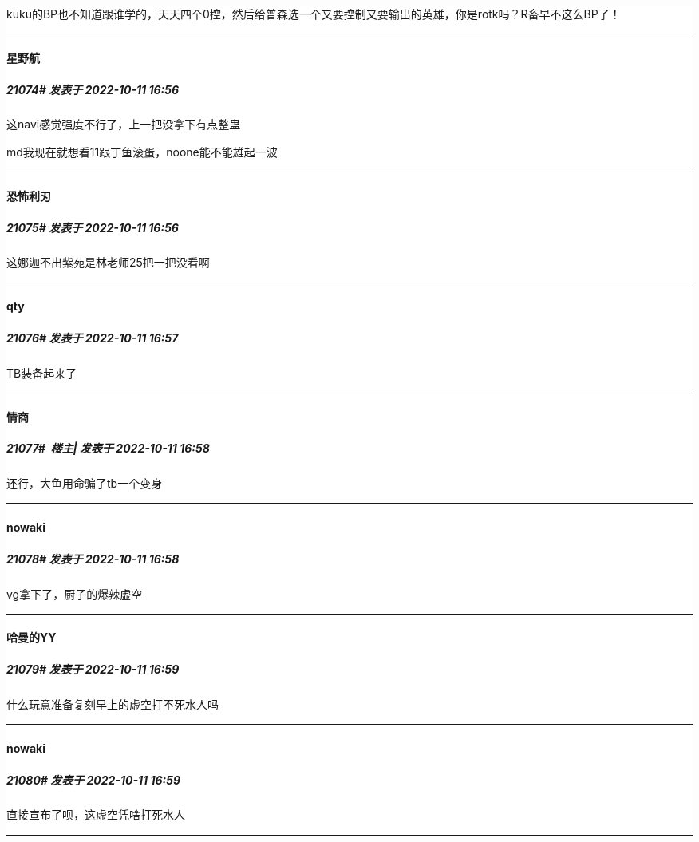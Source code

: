 kuku的BP也不知道跟谁学的，天天四个0控，然后给普森选一个又要控制又要输出的英雄，你是rotk吗？R畜早不这么BP了！

*****

####  星野航  
##### 21074#       发表于 2022-10-11 16:56

这navi感觉强度不行了，上一把没拿下有点整蛊

md我现在就想看11跟丁鱼滚蛋，noone能不能雄起一波

*****

####  恐怖利刃  
##### 21075#       发表于 2022-10-11 16:56

这娜迦不出紫苑是林老师25把一把没看啊

*****

####  qty  
##### 21076#       发表于 2022-10-11 16:57

TB装备起来了

*****

####  情商  
##### 21077#         楼主| 发表于 2022-10-11 16:58

还行，大鱼用命骗了tb一个变身

*****

####  nowaki  
##### 21078#       发表于 2022-10-11 16:58

vg拿下了，厨子的爆辣虚空

*****

####  哈曼的YY  
##### 21079#       发表于 2022-10-11 16:59

什么玩意准备复刻早上的虚空打不死水人吗

*****

####  nowaki  
##### 21080#       发表于 2022-10-11 16:59

直接宣布了呗，这虚空凭啥打死水人

*****
